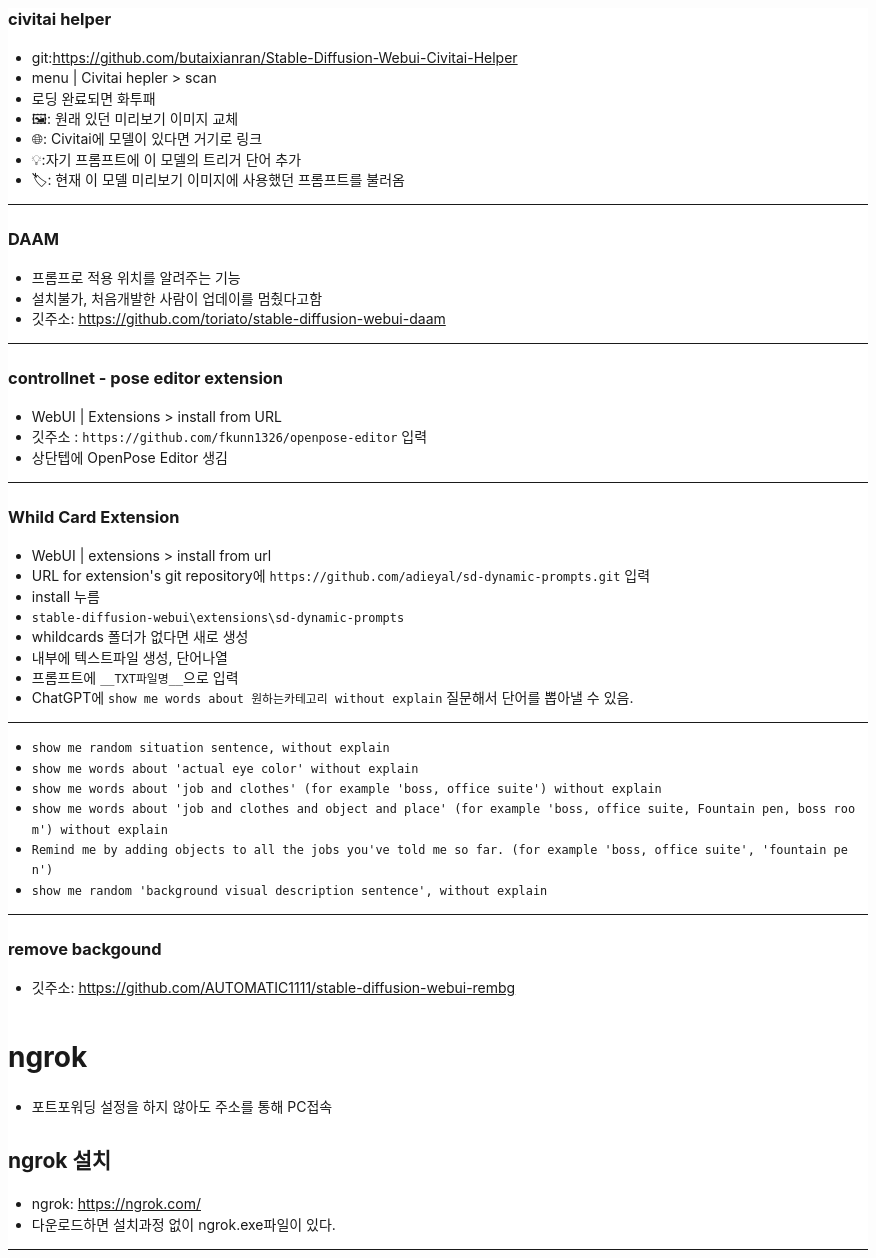 
### civitai helper
* git:https://github.com/butaixianran/Stable-Diffusion-Webui-Civitai-Helper
* menu | Civitai hepler > scan
* 로딩 완료되면 화투패
* 🖼: 원래 있던 미리보기 이미지 교체
* 🌐: Civitai에 모델이 있다면 거기로 링크
* 💡:자기 프롬프트에 이 모델의 트리거 단어 추가
* 🏷: 현재 이 모델 미리보기 이미지에 사용했던 프롬프트를 불러옴

---

### DAAM
* 프롬프로 적용 위치를 알려주는 기능
* 설치불가, 처음개발한 사람이 업데이를 멈췄다고함
* 깃주소: https://github.com/toriato/stable-diffusion-webui-daam
---

### controllnet - pose editor extension
- WebUI | Extensions > install from URL
- 깃주소 : ```https://github.com/fkunn1326/openpose-editor``` 입력
- 상단텝에 OpenPose Editor 생김

---

### Whild Card Extension
- WebUI | extensions > install from url
- URL for extension's git repository에 ```https://github.com/adieyal/sd-dynamic-prompts.git``` 입력
- install 누름
- ```stable-diffusion-webui\extensions\sd-dynamic-prompts```
- whildcards 폴더가 없다면 새로 생성
- 내부에 텍스트파일 생성, 단어나열
- 프롬프트에 ```__TXT파일명__```으로 입력
- ChatGPT에 ```show me words about 원하는카테고리 without explain``` 질문해서 단어를 뽑아낼 수 있음.
---
- ```show me random situation sentence, without explain```
- ```show me words about 'actual eye color' without explain```
- ```show me words about 'job and clothes' (for example 'boss, office suite') without explain```
- ```show me words about 'job and clothes and object and place' (for example 'boss, office suite, Fountain pen, boss room') without explain```
- ```Remind me by adding objects to all the jobs you've told me so far. (for example 'boss, office suite', 'fountain pen')```
- ```show me random 'background visual description sentence', without explain```
---

### remove backgound
- 깃주소: https://github.com/AUTOMATIC1111/stable-diffusion-webui-rembg



# ngrok
- 포트포워딩 설정을 하지 않아도 주소를 통해 PC접속
## ngrok 설치
- ngrok: https://ngrok.com/
- 다운로드하면 설치과정 없이 ngrok.exe파일이 있다.

---